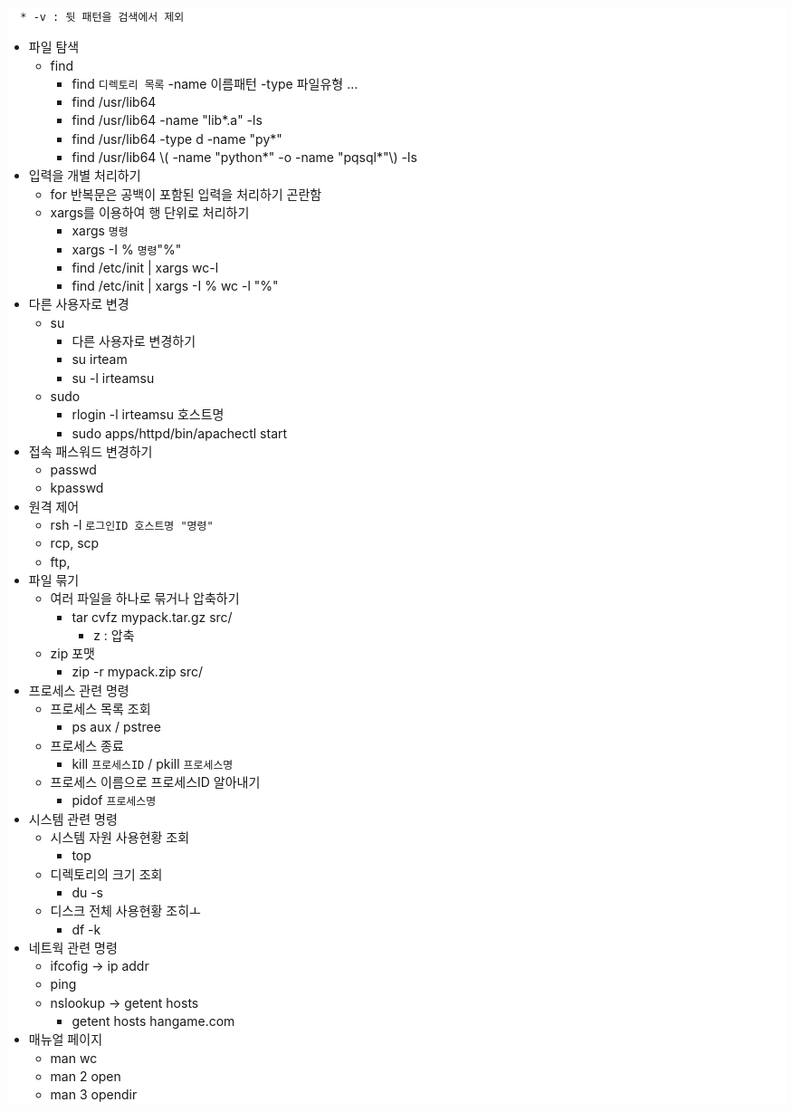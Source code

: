       * -v : 뒷 패턴을 검색에서 제외
* 파일 탐색
  * find
    * find `디렉토리 목록` -name 이름패턴 -type 파일유형 ...
    * find /usr/lib64
    * find /usr/lib64 -name "lib*.a" -ls
    * find /usr/lib64 -type d -name "py*"
    * find /usr/lib64 \\( -name "python*" -o -name "pqsql*"\\) -ls
* 입력을 개별 처리하기
  * for 반복문은 공백이 포함된 입력을 처리하기 곤란함
  * xargs를 이용하여 행 단위로 처리하기
    * xargs `명령`
    * xargs -I % `명령`"%"
    * find /etc/init | xargs wc-l
    * find /etc/init | xargs -I % wc -l "%"
* 다른 사용자로 변경
  * su
    * 다른 사용자로 변경하기
    * su irteam
    * su -l irteamsu
  * sudo
    * rlogin -l irteamsu 호스트명
    * sudo apps/httpd/bin/apachectl start
* 접속 패스워드 변경하기
  * passwd
  * kpasswd
* 원격 제어
  * rsh -l `로그인ID 호스트명 "명령"`
  * rcp, scp
  * ftp, 
* 파일 묶기
  * 여러 파일을 하나로 묶거나 압축하기
    * tar cvfz mypack.tar.gz src/
      * z : 압축
  * zip 포맷
    * zip -r mypack.zip src/
* 프로세스 관련 명령
  * 프로세스 목록 조회
    * ps aux / pstree
  * 프로세스 종료
    * kill `프로세스ID` / pkill `프로세스명`
  * 프로세스 이름으로 프로세스ID 알아내기
    * pidof `프로세스명`
* 시스템 관련 명령
  * 시스템 자원 사용현황 조회
    * top
  * 디렉토리의 크기 조회
    * du -s
  * 디스크 전체 사용현황 조히ㅗ
    * df -k
* 네트웍 관련 명령
  * ifcofig -> ip addr
  * ping
  * nslookup -> getent hosts
    * getent hosts hangame.com
* 매뉴얼 페이지
  * man wc
  * man 2 open
  * man 3 opendir
